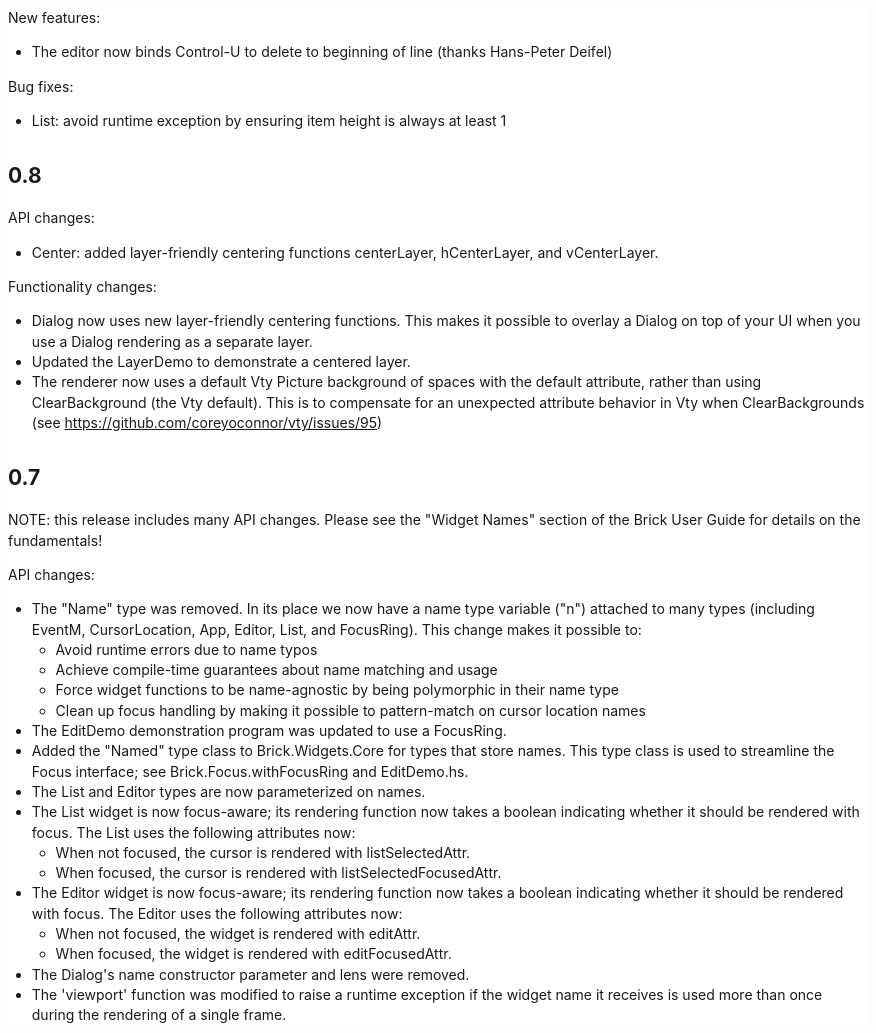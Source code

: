 New features:
 * The editor now binds Control-U to delete to beginning of line (thanks
   Hans-Peter Deifel)

Bug fixes:
 * List: avoid runtime exception by ensuring item height is always at
   least 1

0.8
---

API changes:
 * Center: added layer-friendly centering functions centerLayer,
   hCenterLayer, and vCenterLayer.

Functionality changes:
 * Dialog now uses new layer-friendly centering functions. This makes it
   possible to overlay a Dialog on top of your UI when you use a Dialog
   rendering as a separate layer.
 * Updated the LayerDemo to demonstrate a centered layer.
 * The renderer now uses a default Vty Picture background
   of spaces with the default attribute, rather than using
   ClearBackground (the Vty default). This is to compensate for an
   unexpected attribute behavior in Vty when ClearBackgrounds (see
   https://github.com/coreyoconnor/vty/issues/95)

0.7
---

NOTE: this release includes many API changes. Please see the "Widget
Names" section of the Brick User Guide for details on the fundamentals!

API changes:
 * The "Name" type was removed. In its place we now have a name type
   variable ("n") attached to many types (including EventM,
   CursorLocation, App, Editor, List, and FocusRing). This change makes
   it possible to:
   * Avoid runtime errors due to name typos
   * Achieve compile-time guarantees about name matching and usage
   * Force widget functions to be name-agnostic by being polymorphic
     in their name type
   * Clean up focus handling by making it possible to pattern-match
     on cursor location names
 * The EditDemo demonstration program was updated to use a FocusRing.
 * Added the "Named" type class to Brick.Widgets.Core for types that
   store names. This type class is used to streamline the Focus
   interface; see Brick.Focus.withFocusRing and EditDemo.hs.
 * The List and Editor types are now parameterized on names.
 * The List widget is now focus-aware; its rendering function now takes
   a boolean indicating whether it should be rendered with focus. The
   List uses the following attributes now:
   * When not focused, the cursor is rendered with listSelectedAttr.
   * When focused, the cursor is rendered with listSelectedFocusedAttr.
 * The Editor widget is now focus-aware; its rendering function now
   takes a boolean indicating whether it should be rendered with focus.
   The Editor uses the following attributes now:
   * When not focused, the widget is rendered with editAttr.
   * When focused, the widget is rendered with editFocusedAttr.
 * The Dialog's name constructor parameter and lens were removed.
 * The 'viewport' function was modified to raise a runtime exception if
   the widget name it receives is used more than once during the
   rendering of a single frame.
